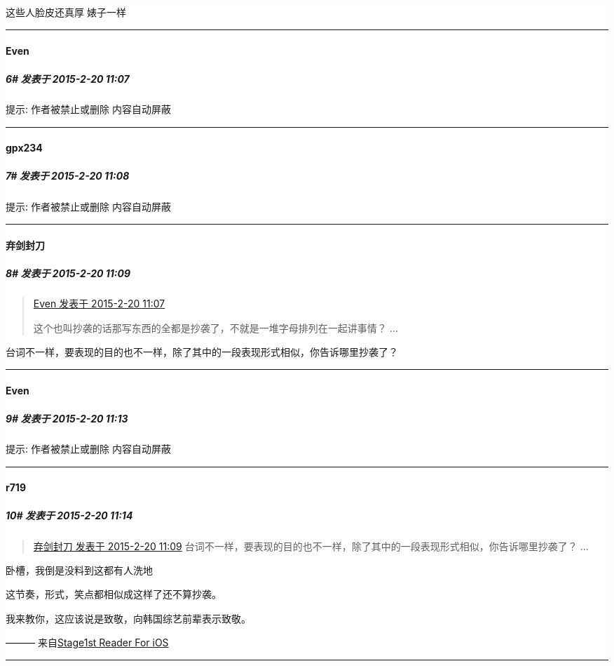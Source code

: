 
这些人脸皮还真厚 婊子一样


-----

####  Even  
##### 6#       发表于 2015-2-20 11:07

提示: 作者被禁止或删除 内容自动屏蔽


-----

####  gpx234  
##### 7#       发表于 2015-2-20 11:08

提示: 作者被禁止或删除 内容自动屏蔽


-----

####  弃剑封刀  
##### 8#       发表于 2015-2-20 11:09


<blockquote><a href="httphttps://bbs.saraba1st.com/2b/forum.php?mod=redirect&amp;goto=findpost&amp;pid=28124811&amp;ptid=1098311" target="_blank">Even 发表于 2015-2-20 11:07</a>

这个也叫抄袭的话那写东西的全都是抄袭了，不就是一堆字母排列在一起讲事情？ ...</blockquote>
台词不一样，要表现的目的也不一样，除了其中的一段表现形式相似，你告诉哪里抄袭了？


-----

####  Even  
##### 9#       发表于 2015-2-20 11:13

提示: 作者被禁止或删除 内容自动屏蔽


-----

####  r719  
##### 10#       发表于 2015-2-20 11:14


<blockquote><a href="httphttps://bbs.saraba1st.com/2b/forum.php?mod=redirect&amp;amp;goto=findpost&amp;amp;pid=28124831&amp;amp;ptid=1098311" target="_blank">弃剑封刀 发表于 2015-2-20 11:09</a>
台词不一样，要表现的目的也不一样，除了其中的一段表现形式相似，你告诉哪里抄袭了？ ...</blockquote>
卧槽，我倒是没料到这都有人洗地

这节奏，形式，笑点都相似成这样了还不算抄袭。

我来教你，这应该说是致敬，向韩国综艺前辈表示致敬。

——— 来自[Stage1st Reader For iOS](http://itunes.apple.com/us/app/stage1st-reader/id509916119?mt=8)


-----
